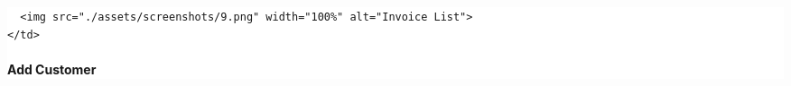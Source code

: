       <img src="./assets/screenshots/9.png" width="100%" alt="Invoice List">
    </td>
  </tr>
  <tr>
    <td width="30%">
      <h4>Add Customer</h4>